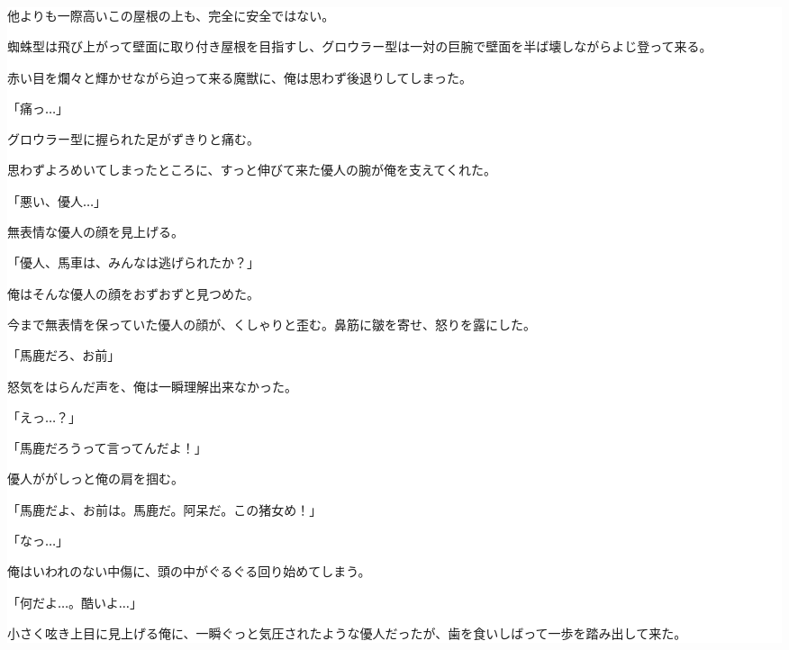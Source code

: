  <p id="L60">
  他よりも一際高いこの屋根の上も、完全に安全ではない。
 </p>
 <p id="L61">
  蜘蛛型は飛び上がって壁面に取り付き屋根を目指すし、グロウラー型は一対の巨腕で壁面を半ば壊しながらよじ登って来る。
 </p>
 <p id="L62">
  赤い目を爛々と輝かせながら迫って来る魔獣に、俺は思わず後退りしてしまった。
 </p>
 <p id="L63">
  「痛っ…」
 </p>
 <p id="L64">
  グロウラー型に握られた足がずきりと痛む。
 </p>
 <p id="L65">
  思わずよろめいてしまったところに、すっと伸びて来た優人の腕が俺を支えてくれた。
 </p>
 <p id="L66">
  「悪い、優人…」
 </p>
 <p id="L67">
  無表情な優人の顔を見上げる。
 </p>
 <p id="L68">
  「優人、馬車は、みんなは逃げられたか？」
 </p>
 <p id="L69">
  俺はそんな優人の顔をおずおずと見つめた。
 </p>
 <p id="L70">
  今まで無表情を保っていた優人の顔が、くしゃりと歪む。鼻筋に皺を寄せ、怒りを露にした。
 </p>
 <p id="L71">
  「馬鹿だろ、お前」
 </p>
 <p id="L72">
  怒気をはらんだ声を、俺は一瞬理解出来なかった。
 </p>
 <p id="L73">
  「えっ…？」
 </p>
 <p id="L74">
  「馬鹿だろうって言ってんだよ！」
 </p>
 <p id="L75">
  優人ががしっと俺の肩を掴む。
 </p>
 <p id="L76">
  「馬鹿だよ、お前は。馬鹿だ。阿呆だ。この猪女め！」
 </p>
 <p id="L77">
  「なっ…」
 </p>
 <p id="L78">
  俺はいわれのない中傷に、頭の中がぐるぐる回り始めてしまう。
 </p>
 <p id="L79">
  「何だよ…。酷いよ…」
 </p>
 <p id="L80">
  小さく呟き上目に見上げる俺に、一瞬ぐっと気圧されたような優人だったが、歯を食いしばって一歩を踏み出して来た。
 </p>
 <p id="L81">